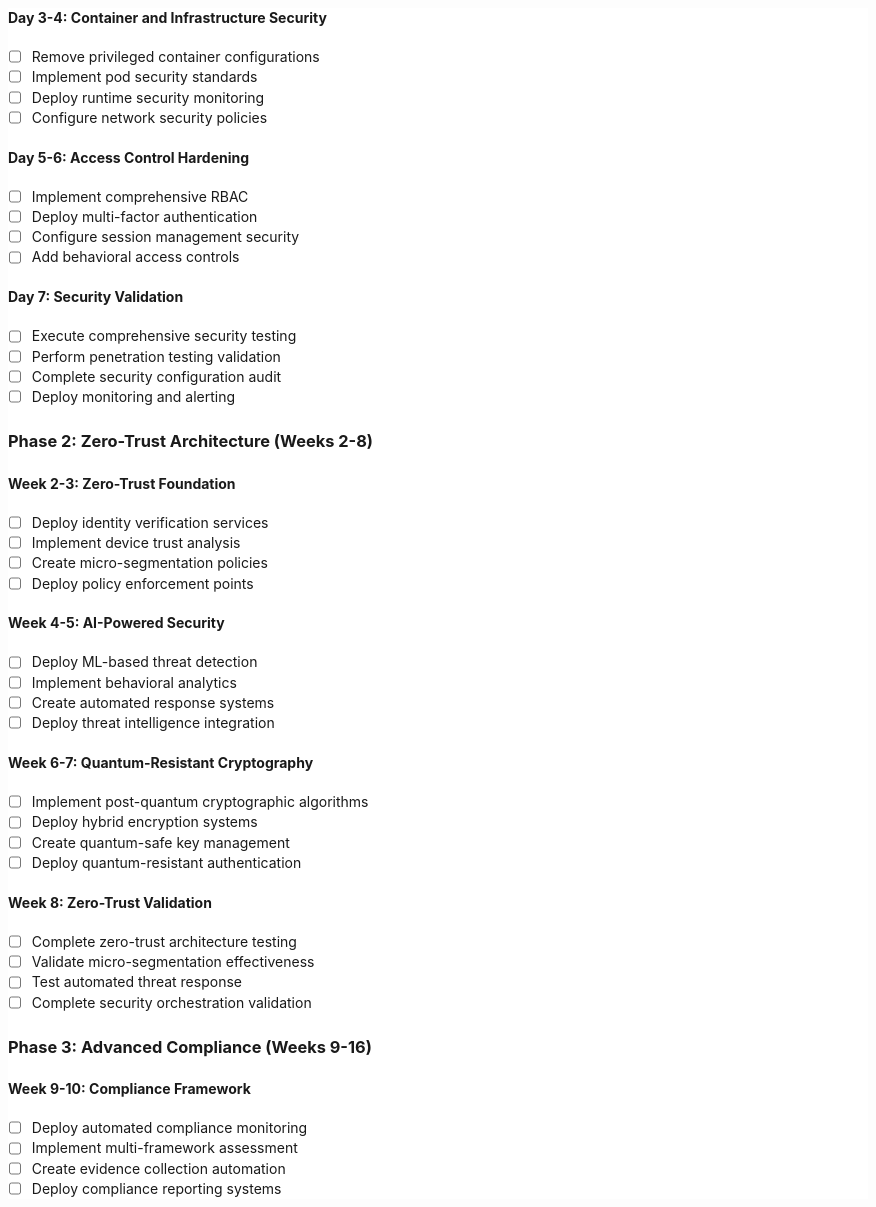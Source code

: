 #### Day 3-4: Container and Infrastructure Security
- [ ] Remove privileged container configurations
- [ ] Implement pod security standards
- [ ] Deploy runtime security monitoring
- [ ] Configure network security policies

#### Day 5-6: Access Control Hardening  
- [ ] Implement comprehensive RBAC
- [ ] Deploy multi-factor authentication
- [ ] Configure session management security
- [ ] Add behavioral access controls

#### Day 7: Security Validation
- [ ] Execute comprehensive security testing
- [ ] Perform penetration testing validation
- [ ] Complete security configuration audit
- [ ] Deploy monitoring and alerting

### Phase 2: Zero-Trust Architecture (Weeks 2-8)

#### Week 2-3: Zero-Trust Foundation
- [ ] Deploy identity verification services
- [ ] Implement device trust analysis
- [ ] Create micro-segmentation policies
- [ ] Deploy policy enforcement points

#### Week 4-5: AI-Powered Security
- [ ] Deploy ML-based threat detection
- [ ] Implement behavioral analytics
- [ ] Create automated response systems
- [ ] Deploy threat intelligence integration

#### Week 6-7: Quantum-Resistant Cryptography
- [ ] Implement post-quantum cryptographic algorithms
- [ ] Deploy hybrid encryption systems
- [ ] Create quantum-safe key management
- [ ] Deploy quantum-resistant authentication

#### Week 8: Zero-Trust Validation
- [ ] Complete zero-trust architecture testing
- [ ] Validate micro-segmentation effectiveness
- [ ] Test automated threat response
- [ ] Complete security orchestration validation

### Phase 3: Advanced Compliance (Weeks 9-16)

#### Week 9-10: Compliance Framework
- [ ] Deploy automated compliance monitoring
- [ ] Implement multi-framework assessment
- [ ] Create evidence collection automation
- [ ] Deploy compliance reporting systems
